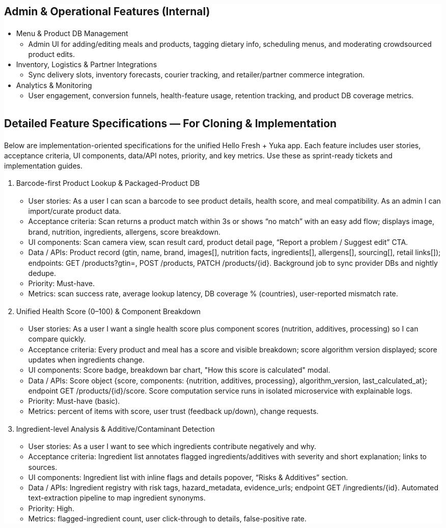 ## Admin & Operational Features (Internal)
- Menu & Product DB Management
  - Admin UI for adding/editing meals and products, tagging dietary info, scheduling menus, and moderating crowdsourced product edits.
- Inventory, Logistics & Partner Integrations
  - Sync delivery slots, inventory forecasts, courier tracking, and retailer/partner commerce integration.
- Analytics & Monitoring
  - User engagement, conversion funnels, health-feature usage, retention tracking, and product DB coverage metrics.

## Detailed Feature Specifications — For Cloning & Implementation

Below are implementation-oriented specifications for the unified Hello Fresh + Yuka app. Each feature includes user stories, acceptance criteria, UI components, data/API notes, priority, and key metrics. Use these as sprint-ready tickets and implementation guides.

1) Barcode-first Product Lookup & Packaged-Product DB  
   - User stories: As a user I can scan a barcode to see product details, health score, and meal compatibility. As an admin I can import/curate product data.  
   - Acceptance criteria: Scan returns a product match within 3s or shows “no match” with an easy add flow; displays image, brand, nutrition, ingredients, allergens, score breakdown.  
   - UI components: Scan camera view, scan result card, product detail page, “Report a problem / Suggest edit” CTA.  
   - Data / APIs: Product record (gtin, name, brand, images[], nutrition facts, ingredients[], allergens[], sourcing[], retail links[]); endpoints: GET /products?gtin=, POST /products, PATCH /products/{id}. Background job to sync provider DBs and nightly dedupe.  
   - Priority: Must-have.  
   - Metrics: scan success rate, average lookup latency, DB coverage % (countries), user-reported mismatch rate.

2) Unified Health Score (0–100) & Component Breakdown  
   - User stories: As a user I want a single health score plus component scores (nutrition, additives, processing) so I can compare quickly.  
   - Acceptance criteria: Every product and meal has a score and visible breakdown; score algorithm version displayed; score updates when ingredients change.  
   - UI components: Score badge, breakdown bar chart, "How this score is calculated" modal.  
   - Data / APIs: Score object {score, components: {nutrition, additives, processing}, algorithm_version, last_calculated_at}; endpoint GET /products/{id}/score. Score computation service runs in isolated microservice with explainable logs.  
   - Priority: Must-have (basic).  
   - Metrics: percent of items with score, user trust (feedback up/down), change requests.

3) Ingredient-level Analysis & Additive/Contaminant Detection  
   - User stories: As a user I want to see which ingredients contribute negatively and why.  
   - Acceptance criteria: Ingredient list annotates flagged ingredients/additives with severity and short explanation; links to sources.  
   - UI components: Ingredient list with inline flags and details popover, “Risks & Additives” section.  
   - Data / APIs: Ingredient registry with risk tags, hazard_metadata, evidence_urls; endpoint GET /ingredients/{id}. Automated text-extraction pipeline to map ingredient synonyms.  
   - Priority: High.  
   - Metrics: flagged-ingredient count, user click-through to details, false-positive rate.
